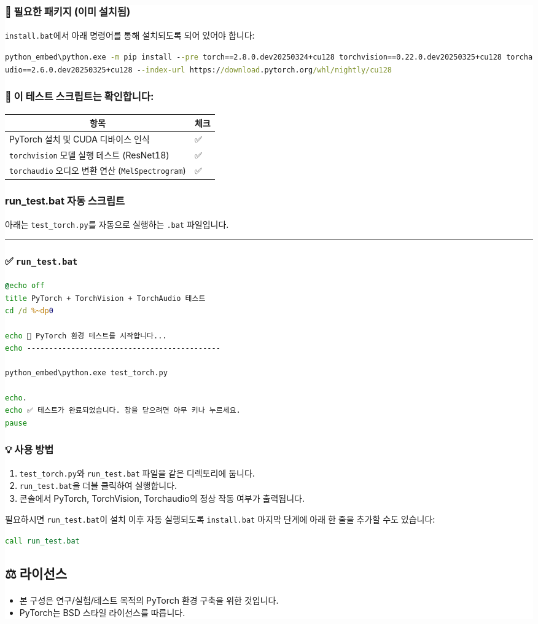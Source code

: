 ### 🔧 필요한 패키지 (이미 설치됨)

`install.bat`에서 아래 명령어를 통해 설치되도록 되어 있어야 합니다:

```bat
python_embed\python.exe -m pip install --pre torch==2.8.0.dev20250324+cu128 torchvision==0.22.0.dev20250325+cu128 torchaudio==2.6.0.dev20250325+cu128 --index-url https://download.pytorch.org/whl/nightly/cu128
```


### 🧪 이 테스트 스크립트는 확인합니다:

| 항목 | 체크 |
|------|------|
| PyTorch 설치 및 CUDA 디바이스 인식 | ✅ |
| `torchvision` 모델 실행 테스트 (ResNet18) | ✅ |
| `torchaudio` 오디오 변환 연산 (`MelSpectrogram`) | ✅ |


### run_test.bat 자동 스크립트

아래는 `test_torch.py`를 자동으로 실행하는 `.bat` 파일입니다. 

---

### ✅ `run_test.bat`

```bat
@echo off
title PyTorch + TorchVision + TorchAudio 테스트
cd /d %~dp0

echo 🧪 PyTorch 환경 테스트를 시작합니다...
echo --------------------------------------------

python_embed\python.exe test_torch.py

echo.
echo ✅ 테스트가 완료되었습니다. 창을 닫으려면 아무 키나 누르세요.
pause
```


### 💡 사용 방법

1. `test_torch.py`와 `run_test.bat` 파일을 같은 디렉토리에 둡니다.
2. `run_test.bat`을 더블 클릭하여 실행합니다.
3. 콘솔에서 PyTorch, TorchVision, Torchaudio의 정상 작동 여부가 출력됩니다.


필요하시면 `run_test.bat`이 설치 이후 자동 실행되도록 `install.bat` 마지막 단계에 아래 한 줄을 추가할 수도 있습니다:

```bat
call run_test.bat
```


## ⚖️ 라이선스

- 본 구성은 연구/실험/테스트 목적의 PyTorch 환경 구축을 위한 것입니다.
- PyTorch는 BSD 스타일 라이선스를 따릅니다.

